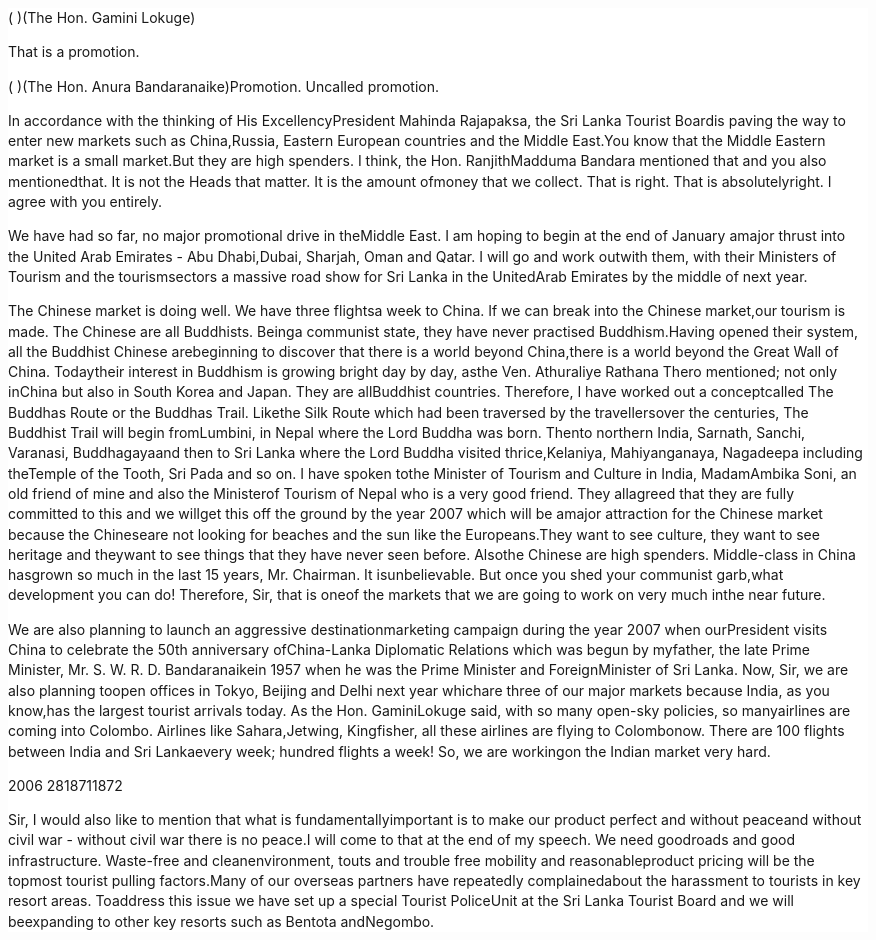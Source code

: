 ( )(The Hon. Gamini Lokuge)

That is a promotion.

( )(The Hon. Anura Bandaranaike)Promotion. Uncalled promotion.

In accordance with the thinking of His ExcellencyPresident Mahinda Rajapaksa, the Sri Lanka Tourist Boardis paving the way to enter new markets such as China,Russia, Eastern European countries and the Middle East.You know that the Middle Eastern market is a small market.But they are high spenders. I think, the Hon. RanjithMadduma Bandara mentioned that and you also mentionedthat. It is not the Heads that matter. It is the amount ofmoney that we collect. That is right. That is absolutelyright. I agree with you entirely.

We have had so far, no major promotional drive in theMiddle East. I am hoping to begin at the end of January amajor thrust into the United Arab Emirates - Abu Dhabi,Dubai, Sharjah, Oman and Qatar. I will go and work outwith them, with their Ministers of Tourism and the tourismsectors a massive road show for Sri Lanka in the UnitedArab Emirates by the middle of next year.

The Chinese market is doing well. We have three flightsa week to China. If we can break into the Chinese market,our tourism is made. The Chinese are all Buddhists. Beinga communist state, they have never practised Buddhism.Having opened their system, all the Buddhist Chinese arebeginning to discover that there is a world beyond China,there is a world beyond the Great Wall of China. Todaytheir interest in Buddhism is growing bright day by day, asthe Ven. Athuraliye Rathana Thero mentioned; not only inChina but also in South Korea and Japan. They are allBuddhist countries. Therefore, I have worked out a conceptcalled The Buddhas Route or the Buddhas Trail. Likethe Silk Route which had been traversed by the travellersover the centuries, The Buddhist Trail will begin fromLumbini, in Nepal where the Lord Buddha was born. Thento northern India, Sarnath, Sanchi, Varanasi, Buddhagayaand then to Sri Lanka where the Lord Buddha visited thrice,Kelaniya, Mahiyanganaya, Nagadeepa including theTemple of the Tooth, Sri Pada and so on. I have spoken tothe Minister of Tourism and Culture in India, MadamAmbika Soni, an old friend of mine and also the Ministerof Tourism of Nepal who is a very good friend. They allagreed that they are fully committed to this and we willget this off the ground by the year 2007 which will be amajor attraction for the Chinese market because the Chineseare not looking for beaches and the sun like the Europeans.They want to see culture, they want to see heritage and theywant to see things that they have never seen before. Alsothe Chinese are high spenders. Middle-class in China hasgrown so much in the last 15 years, Mr. Chairman. It isunbelievable. But once you shed your communist garb,what development you can do! Therefore, Sir, that is oneof the markets that we are going to work on very much inthe near future.

We are also planning to launch an aggressive destinationmarketing campaign during the year 2007 when ourPresident visits China to celebrate the 50th anniversary ofChina-Lanka Diplomatic Relations which was begun by myfather, the late Prime Minister, Mr. S. W. R. D. Bandaranaikein 1957 when he was the Prime Minister and ForeignMinister of Sri Lanka. Now, Sir, we are also planning toopen offices in Tokyo, Beijing and Delhi next year whichare three of our major markets because India, as you know,has the largest tourist arrivals today. As the Hon. GaminiLokuge said, with so many open-sky policies, so manyairlines are coming into Colombo. Airlines like Sahara,Jetwing, Kingfisher, all these airlines are flying to Colombonow. There are 100 flights between India and Sri Lankaevery week; hundred flights a week! So, we are workingon the Indian market very hard.

2006 2818711872

Sir, I would also like to mention that what is fundamentallyimportant is to make our product perfect and without peaceand without civil war - without civil war there is no peace.I will come to that at the end of my speech. We need goodroads and good infrastructure. Waste-free and cleanenvironment, touts and trouble free mobility and reasonableproduct pricing will be the topmost tourist pulling factors.Many of our overseas partners have repeatedly complainedabout the harassment to tourists in key resort areas. Toaddress this issue we have set up a special Tourist PoliceUnit at the Sri Lanka Tourist Board and we will beexpanding to other key resorts such as Bentota andNegombo.

